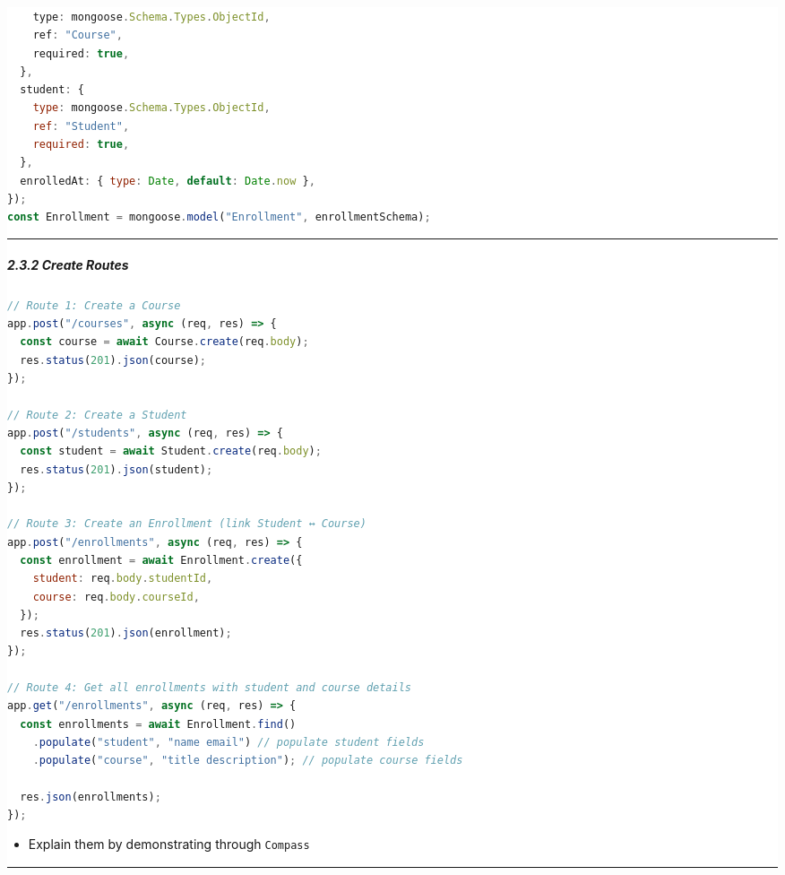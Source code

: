 ```js
    type: mongoose.Schema.Types.ObjectId,
    ref: "Course",
    required: true,
  },
  student: {
    type: mongoose.Schema.Types.ObjectId,
    ref: "Student",
    required: true,
  },
  enrolledAt: { type: Date, default: Date.now },
});
const Enrollment = mongoose.model("Enrollment", enrollmentSchema);
```

---

##### **2.3.2 Create Routes**

```js
// Route 1: Create a Course
app.post("/courses", async (req, res) => {
  const course = await Course.create(req.body);
  res.status(201).json(course);
});

// Route 2: Create a Student
app.post("/students", async (req, res) => {
  const student = await Student.create(req.body);
  res.status(201).json(student);
});

// Route 3: Create an Enrollment (link Student ↔ Course)
app.post("/enrollments", async (req, res) => {
  const enrollment = await Enrollment.create({
    student: req.body.studentId,
    course: req.body.courseId,
  });
  res.status(201).json(enrollment);
});

// Route 4: Get all enrollments with student and course details
app.get("/enrollments", async (req, res) => {
  const enrollments = await Enrollment.find()
    .populate("student", "name email") // populate student fields
    .populate("course", "title description"); // populate course fields

  res.json(enrollments);
});
```

- Explain them by demonstrating through `Compass`

---
